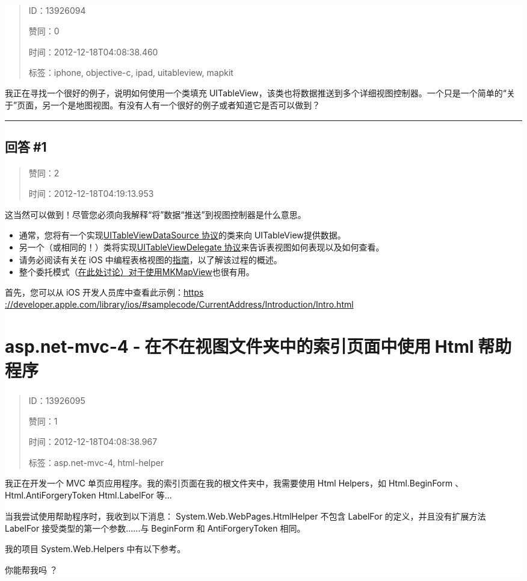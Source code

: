 > ID：13926094
> 
> 赞同：0
> 
> 时间：2012-12-18T04:08:38.460
> 
> 标签：iphone, objective-c, ipad, uitableview, mapkit

我正在寻找一个很好的例子，说明如何使用一个类填充 UITableView，该类也将数据推送到多个详细视图控制器。一个只是一个简单的“关于”页面，另一个是地图视图。有没有人有一个很好的例子或者知道它是否可以做到？

* * *

## 回答 #1

> 赞同：2
> 
> 时间：2012-12-18T04:19:13.953

这当然可以做到！尽管您必须向我解释“将”数据“推送”到视图控制器是什么意思。

*   通常，您将有一个实现[UITableViewDataSource 协议](http://developer.apple.com/library/ios/#documentation/uikit/reference/UITableViewDataSource_Protocol/Reference/Reference.html)的类来向 UITableView提供数据。
*   另一个（或相同的！）类将实现[UITableViewDelegate 协议](http://developer.apple.com/library/ios/#documentation/uikit/reference/UITableViewDelegate_Protocol/Reference/Reference.html)来告诉表视图如何表现以及如何查看。
*   请务必阅读有关在 iOS 中编程表格视图的[指南](http://developer.apple.com/library/ios/#documentation/UserExperience/Conceptual/TableView_iPhone/AboutTableViewsiPhone/AboutTableViewsiPhone.html)，以了解该过程的概述。
*   整个委托模式（[在此处讨论）对于使用](http://developer.apple.com/library/ios/#documentation/General/Conceptual/DevPedia-CocoaCore/Delegation.html)[MKMapView](http://developer.apple.com/library/ios/#documentation/MapKit/Reference/MKMapView_Class/MKMapView/MKMapView.html)也很有用。

首先，您可以从 iOS 开发人员库中查看此示例：[https ://developer.apple.com/library/ios/#samplecode/CurrentAddress/Introduction/Intro.html](https://developer.apple.com/library/ios/#samplecode/CurrentAddress/Introduction/Intro.html)

# asp.net-mvc-4 - 在不在视图文件夹中的索引页面中使用 Html 帮助程序

> ID：13926095
> 
> 赞同：1
> 
> 时间：2012-12-18T04:08:38.967
> 
> 标签：asp.net-mvc-4, html-helper

我正在开发一个 MVC 单页应用程序。我的索引页面在我的根文件夹中，我需要使用 Html Helpers，如 Html.BeginForm 、 Html.AntiForgeryToken Html.LabelFor 等...

当我尝试使用帮助程序时，我收到以下消息： System.Web.WebPages.HtmlHelper 不包含 LabelFor 的定义，并且没有扩展方法 LabelFor 接受类型的第一个参数......与 BeginForm 和 AntiForgeryToken 相同。

我的项目 System.Web.Helpers 中有以下参考。

你能帮我吗 ？
